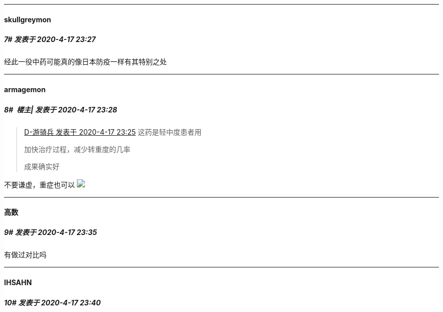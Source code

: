 





*****

####  skullgreymon  
##### 7#       发表于 2020-4-17 23:27




经此一役中药可能真的像日本防疫一样有其特别之处







*****

####  armagemon  
##### 8#         楼主| 发表于 2020-4-17 23:28



<blockquote><a href="httphttps://bbs.saraba1st.com/2b/forum.php?mod=redirect&amp;goto=findpost&amp;pid=47119527&amp;ptid=1924728" target="_blank">D-游骑兵 发表于 2020-4-17 23:25</a>
这药是轻中度患者用

加快治疗过程，减少转重度的几率

成果确实好</blockquote>
不要谦虚，重症也可以
<img src="https://p.sda1.dev/0/f05f3c4677d251aeaaa014a29d45a1bb/29mc138jd615eil2raytz7zfd.jpg" referrerpolicy="no-referrer">







*****

####  高数  
##### 9#       发表于 2020-4-17 23:35




有做过对比吗







*****

####  IHSAHN  
##### 10#       发表于 2020-4-17 23:40


